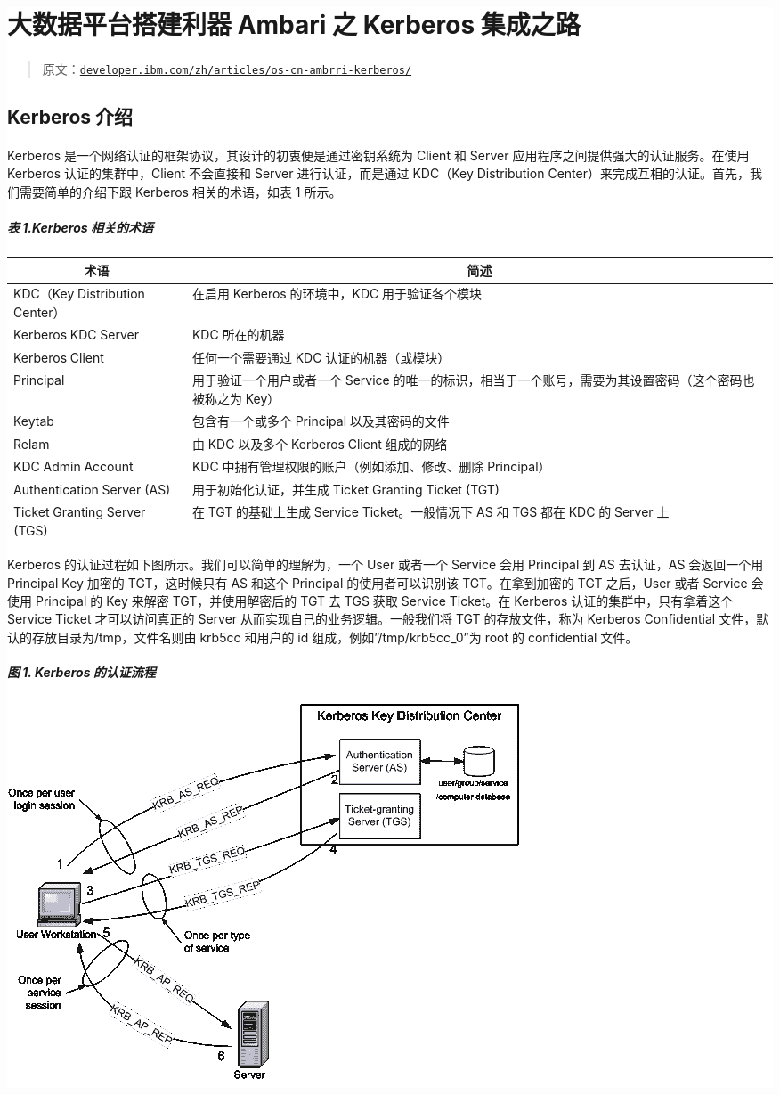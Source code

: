 # 大数据平台搭建利器 Ambari 之 Kerberos 集成之路

> 原文：[`developer.ibm.com/zh/articles/os-cn-ambrri-kerberos/`](https://developer.ibm.com/zh/articles/os-cn-ambrri-kerberos/)

## Kerberos 介绍

Kerberos 是一个网络认证的框架协议，其设计的初衷便是通过密钥系统为 Client 和 Server 应用程序之间提供强大的认证服务。在使用 Kerberos 认证的集群中，Client 不会直接和 Server 进行认证，而是通过 KDC（Key Distribution Center）来完成互相的认证。首先，我们需要简单的介绍下跟 Kerberos 相关的术语，如表 1 所示。

##### 表 1.Kerberos 相关的术语

| 术语 | 简述 |
| --- | --- |
| KDC（Key Distribution Center） | 在启用 Kerberos 的环境中，KDC 用于验证各个模块 |
| Kerberos KDC Server | KDC 所在的机器 |
| Kerberos Client | 任何一个需要通过 KDC 认证的机器（或模块） |
| Principal | 用于验证一个用户或者一个 Service 的唯一的标识，相当于一个账号，需要为其设置密码（这个密码也被称之为 Key） |
| Keytab | 包含有一个或多个 Principal 以及其密码的文件 |
| Relam | 由 KDC 以及多个 Kerberos Client 组成的网络 |
| KDC Admin Account | KDC 中拥有管理权限的账户（例如添加、修改、删除 Principal） |
| Authentication Server (AS) | 用于初始化认证，并生成 Ticket Granting Ticket (TGT) |
| Ticket Granting Server (TGS) | 在 TGT 的基础上生成 Service Ticket。一般情况下 AS 和 TGS 都在 KDC 的 Server 上 |

Kerberos 的认证过程如下图所示。我们可以简单的理解为，一个 User 或者一个 Service 会用 Principal 到 AS 去认证，AS 会返回一个用 Principal Key 加密的 TGT，这时候只有 AS 和这个 Principal 的使用者可以识别该 TGT。在拿到加密的 TGT 之后，User 或者 Service 会使用 Principal 的 Key 来解密 TGT，并使用解密后的 TGT 去 TGS 获取 Service Ticket。在 Kerberos 认证的集群中，只有拿着这个 Service Ticket 才可以访问真正的 Server 从而实现自己的业务逻辑。一般我们将 TGT 的存放文件，称为 Kerberos Confidential 文件，默认的存放目录为/tmp，文件名则由 krb5cc 和用户的 id 组成，例如”/tmp/krb5cc_0”为 root 的 confidential 文件。

##### 图 1\. Kerberos 的认证流程

![图 1\. Kerberos 的认证流程](img/ba6800317b69be09fe9a608447425fbd.png)
